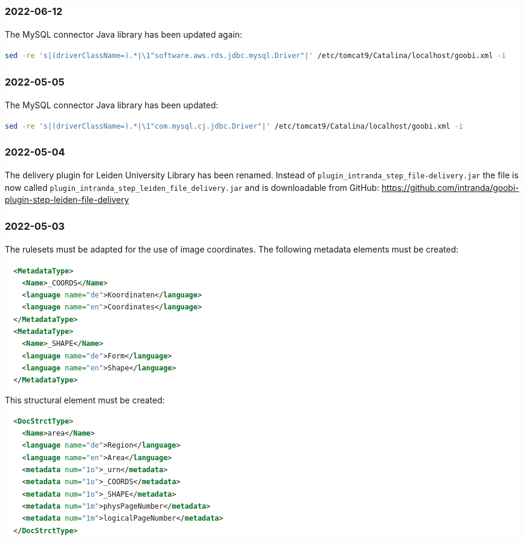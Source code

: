### 2022-06-12

The MySQL connector Java library has been updated again:

```bash
sed -re 's|(driverClassName=).*|\1"software.aws.rds.jdbc.mysql.Driver"|' /etc/tomcat9/Catalina/localhost/goobi.xml -i
```

### 2022-05-05

The MySQL connector Java library has been updated:

```bash
sed -re 's|(driverClassName=).*|\1"com.mysql.cj.jdbc.Driver"|' /etc/tomcat9/Catalina/localhost/goobi.xml -i
```

### 2022-05-04

The delivery plugin for Leiden University Library has been renamed. Instead of `plugin_intranda_step_file-delivery.jar` the file is now called `plugin_intranda_step_leiden_file_delivery.jar` and is downloadable from GitHub: https://github.com/intranda/goobi-plugin-step-leiden-file-delivery

### 2022-05-03

The rulesets must be adapted for the use of image coordinates. The following metadata elements must be created:

```xml
  <MetadataType>
    <Name>_COORDS</Name>
    <language name="de">Koordinaten</language>
    <language name="en">Coordinates</language>
  </MetadataType>
  <MetadataType>
    <Name>_SHAPE</Name>
    <language name="de">Form</language>
    <language name="en">Shape</language>
  </MetadataType>
```

This structural element must be created:

```xml
  <DocStrctType>
    <Name>area</Name>
    <language name="de">Region</language>
    <language name="en">Area</language>
    <metadata num="1o">_urn</metadata>
    <metadata num="1o">_COORDS</metadata>
    <metadata num="1o">_SHAPE</metadata>
    <metadata num="1m">physPageNumber</metadata>
    <metadata num="1m">logicalPageNumber</metadata>
  </DocStrctType>
```
